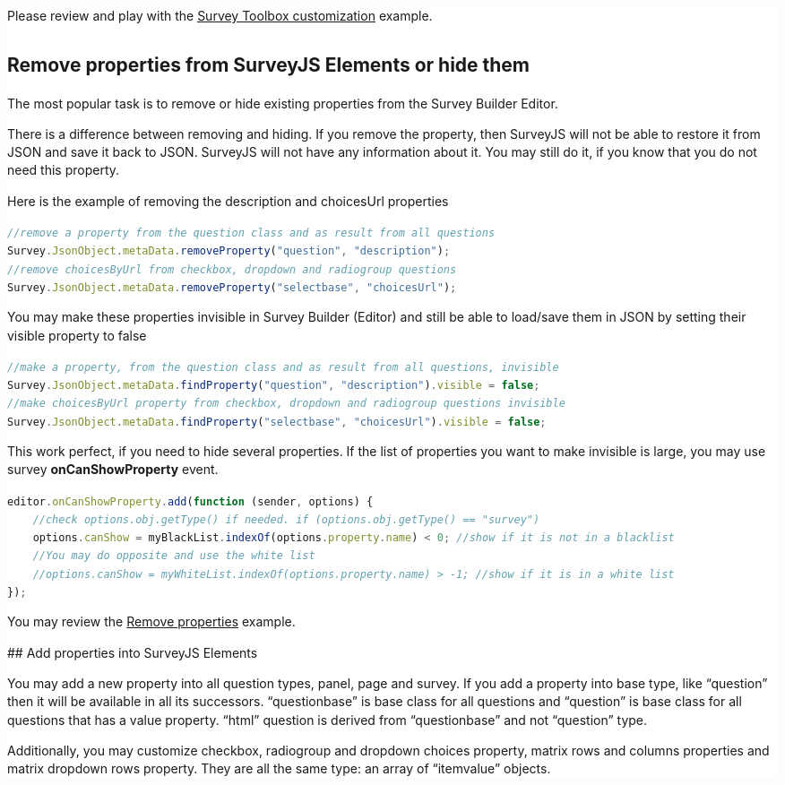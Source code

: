 Please review and play with the [Survey Toolbox customization](/Examples/Builder/?id=toolboxcustomization) example.


<div id="removeproperties"></div>

## Remove properties from SurveyJS Elements or hide them

The most popular task is to remove or hide existing properties from the Survey Builder Editor.

There is a difference between removing and hiding. If you remove the property, then SurveyJS will not be able to restore it from JSON and save it back to JSON. SurveyJS will not have any information about it. You may still do it, if you know that you do not need this property.

Here is the example of removing the description and choicesUrl properties
```javascript
//remove a property from the question class and as result from all questions
Survey.JsonObject.metaData.removeProperty("question", "description");
//remove choicesByUrl from checkbox, dropdown and radiogroup questions
Survey.JsonObject.metaData.removeProperty("selectbase", "choicesUrl");
```

You may make these properties invisible in Survey Builder (Editor) and still be able to load/save them in JSON by setting their visible property to false
```javascript
//make a property, from the question class and as result from all questions, invisible
Survey.JsonObject.metaData.findProperty("question", "description").visible = false;
//make choicesByUrl property from checkbox, dropdown and radiogroup questions invisible
Survey.JsonObject.metaData.findProperty("selectbase", "choicesUrl").visible = false;
```
This work perfect, if you need to hide several properties. If the list of properties you want to make invisible is large, you may use survey **onCanShowProperty** event.
```javascript
editor.onCanShowProperty.add(function (sender, options) {
    //check options.obj.getType() if needed. if (options.obj.getType() == "survey")
    options.canShow = myBlackList.indexOf(options.property.name) < 0; //show if it is not in a blacklist
    //You may do opposite and use the white list
    //options.canShow = myWhiteList.indexOf(options.property.name) > -1; //show if it is in a white list
});
```

You may review the [Remove properties](/Examples/Builder/?id=removeproperties) example.


<div id="addproperties"></div>
## Add properties into SurveyJS Elements

You may add a new property into all question types, panel, page and survey. If you add a property into base type, like “question” then it will be available in all its successors. “questionbase” is base class for all questions and “question” is base class for all questions that has a value property. “html” question is derived from “questionbase” and not “question” type.

Additionally, you may customize checkbox, radiogroup and dropdown choices property, matrix rows and columns properties and matrix dropdown rows property. They are all the same type: an array of “itemvalue” objects.
